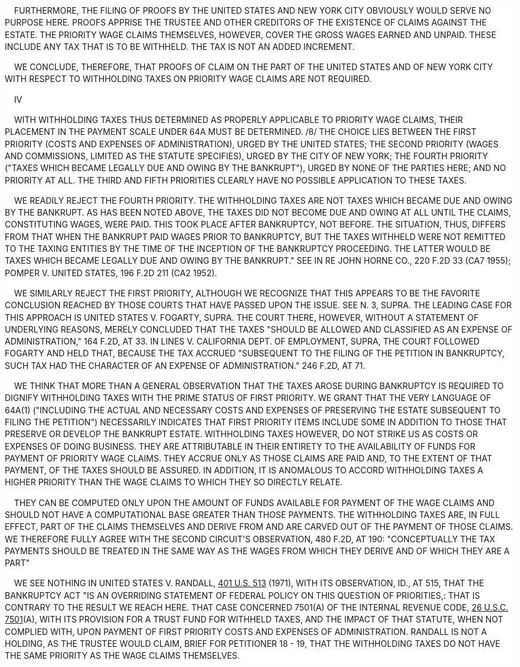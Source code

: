     FURTHERMORE, THE FILING OF PROOFS BY THE UNITED STATES AND NEW YORK CITY OBVIOUSLY WOULD SERVE NO PURPOSE HERE.  PROOFS APPRISE THE TRUSTEE AND OTHER CREDITORS OF THE EXISTENCE OF CLAIMS AGAINST THE ESTATE.  THE PRIORITY WAGE CLAIMS THEMSELVES, HOWEVER, COVER THE GROSS WAGES EARNED AND UNPAID.  THESE INCLUDE ANY TAX THAT IS TO BE WITHHELD.  THE TAX IS NOT AN ADDED INCREMENT.

    WE CONCLUDE, THEREFORE, THAT PROOFS OF CLAIM ON THE PART OF THE UNITED STATES AND OF NEW YORK CITY WITH RESPECT TO WITHHOLDING TAXES ON PRIORITY WAGE CLAIMS ARE NOT REQUIRED.

    IV

    WITH WITHHOLDING TAXES THUS DETERMINED AS PROPERLY APPLICABLE TO PRIORITY WAGE CLAIMS, THEIR PLACEMENT IN THE PAYMENT SCALE UNDER 64A MUST BE DETERMINED.  /8/  THE CHOICE LIES BETWEEN THE FIRST PRIORITY (COSTS AND EXPENSES OF ADMINISTRATION), URGED BY THE UNITED STATES; THE SECOND PRIORITY (WAGES AND COMMISSIONS, LIMITED AS THE STATUTE SPECIFIES), URGED BY THE CITY OF NEW YORK; THE FOURTH PRIORITY ("TAXES WHICH BECAME LEGALLY DUE AND OWING BY THE BANKRUPT"), URGED BY NONE OF THE PARTIES HERE; AND NO PRIORITY AT ALL.  THE THIRD AND FIFTH PRIORITIES CLEARLY HAVE NO POSSIBLE APPLICATION TO THESE TAXES.

    WE READILY REJECT THE FOURTH PRIORITY.  THE WITHHOLDING TAXES ARE NOT TAXES WHICH BECAME DUE AND OWING BY THE BANKRUPT.  AS HAS BEEN NOTED ABOVE, THE TAXES DID NOT BECOME DUE AND OWING AT ALL UNTIL THE CLAIMS, CONSTITUTING WAGES, WERE PAID.  THIS TOOK PLACE AFTER BANKRUPTCY, NOT BEFORE.  THE SITUATION, THUS, DIFFERS FROM THAT WHEN THE BANKRUPT PAID WAGES PRIOR TO BANKRUPTCY, BUT THE TAXES WITHHELD WERE NOT REMITTED TO THE TAXING ENTITIES BY THE TIME OF THE INCEPTION OF THE BANKRUPTCY PROCEEDING.  THE LATTER WOULD BE TAXES WHICH BECAME LEGALLY DUE AND OWING BY THE BANKRUPT."  SEE IN RE JOHN HORNE CO., 220 F.2D 33 (CA7 1955); POMPER V. UNITED STATES, 196 F.2D 211 (CA2 1952).

    WE SIMILARLY REJECT THE FIRST PRIORITY, ALTHOUGH WE RECOGNIZE THAT THIS APPEARS TO BE THE FAVORITE CONCLUSION REACHED BY THOSE COURTS THAT HAVE PASSED UPON THE ISSUE.  SEE N. 3, SUPRA.  THE LEADING CASE FOR THIS APPROACH IS UNITED STATES V. FOGARTY, SUPRA.  THE COURT THERE, HOWEVER, WITHOUT A STATEMENT OF UNDERLYING REASONS, MERELY CONCLUDED THAT THE TAXES "SHOULD BE ALLOWED AND CLASSIFIED AS AN EXPENSE OF ADMINISTRATION," 164 F.2D, AT 33.  IN LINES V. CALIFORNIA DEPT. OF EMPLOYMENT, SUPRA, THE COURT FOLLOWED FOGARTY AND HELD THAT, BECAUSE THE TAX ACCRUED "SUBSEQUENT TO THE FILING OF THE PETITION IN BANKRUPTCY, SUCH TAX HAD THE CHARACTER OF AN EXPENSE OF ADMINISTRATION."  246 F.2D, AT 71.

    WE THINK THAT MORE THAN A GENERAL OBSERVATION THAT THE TAXES AROSE DURING BANKRUPTCY IS REQUIRED TO DIGNIFY WITHHOLDING TAXES WITH THE PRIME STATUS OF FIRST PRIORITY.  WE GRANT THAT THE VERY LANGUAGE OF 64A(1) ("INCLUDING THE ACTUAL AND NECESSARY COSTS AND EXPENSES OF PRESERVING THE ESTATE SUBSEQUENT TO FILING THE PETITION") NECESSARILY INDICATES THAT FIRST PRIORITY ITEMS INCLUDE SOME IN ADDITION TO THOSE THAT PRESERVE OR DEVELOP THE BANKRUPT ESTATE.  WITHHOLDING TAXES HOWEVER, DO NOT STRIKE US AS COSTS OR EXPENSES OF DOING BUSINESS.  THEY ARE ATTRIBUTABLE IN THEIR ENTIRETY TO THE AVAILABILITY OF FUNDS FOR PAYMENT OF PRIORITY WAGE CLAIMS.  THEY ACCRUE ONLY AS THOSE CLAIMS ARE PAID AND, TO THE EXTENT OF THAT PAYMENT, OF THE TAXES SHOULD BE ASSURED.  IN ADDITION, IT IS ANOMALOUS TO ACCORD WITHHOLDING TAXES A HIGHER PRIORITY THAN THE WAGE CLAIMS TO WHICH THEY SO DIRECTLY RELATE.

    THEY CAN BE COMPUTED ONLY UPON THE AMOUNT OF FUNDS AVAILABLE FOR PAYMENT OF THE WAGE CLAIMS AND SHOULD NOT HAVE A COMPUTATIONAL BASE GREATER THAN THOSE PAYMENTS.  THE WITHHOLDING TAXES ARE, IN FULL EFFECT, PART OF THE CLAIMS THEMSELVES AND DERIVE FROM AND ARE CARVED OUT OF THE  PAYMENT OF THOSE CLAIMS.  WE THEREFORE FULLY AGREE WITH THE SECOND CIRCUIT'S OBSERVATION, 480 F.2D, AT 190:  "CONCEPTUALLY THE TAX PAYMENTS SHOULD BE TREATED IN THE SAME WAY AS THE WAGES FROM  WHICH THEY DERIVE AND OF WHICH THEY ARE A PART"

    WE SEE NOTHING IN UNITED STATES V. RANDALL, [401 U.S. 513][/us/courts/scotus/usReporter/401/513] (1971), WITH ITS OBSERVATION, ID., AT 515, THAT THE BANKRUPTCY ACT "IS AN OVERRIDING STATEMENT OF FEDERAL POLICY ON THIS QUESTION OF PRIORITIES,: THAT IS CONTRARY TO THE RESULT WE REACH HERE.  THAT CASE CONCERNED 7501(A) OF THE INTERNAL REVENUE CODE, [26 U.S.C. 7501][/us/usc/t26/s7501](A), WITH ITS PROVISION FOR A TRUST FUND FOR WITHHELD TAXES, AND THE IMPACT OF THAT STATUTE, WHEN NOT COMPLIED WITH, UPON PAYMENT OF FIRST PRIORITY COSTS AND EXPENSES OF ADMINISTRATION.  RANDALL IS NOT A HOLDING, AS THE TRUSTEE WOULD CLAIM, BRIEF FOR PETITIONER 18 - 19, THAT THE WITHHOLDING TAXES DO NOT HAVE THE SAME PRIORITY AS THE WAGE CLAIMS THEMSELVES.


[/us/courts/scotus/usReporter/419/43]: https://publicdocs.github.io/go/links?ns=uslm-x&ref=%2Fus%2Fcourts%2Fscotus%2FusReporter%2F419%2F43
[/us/usc/t11/s104]: https://publicdocs.github.io/go/links?ns=uslm&ref=%2Fus%2Fusc%2Ft11%2Fs104
[/us/usc/t11/s701]: https://publicdocs.github.io/go/links?ns=uslm&ref=%2Fus%2Fusc%2Ft11%2Fs701
[/us/usc/t11/s93]: https://publicdocs.github.io/go/links?ns=uslm&ref=%2Fus%2Fusc%2Ft11%2Fs93
[/us/usc/t26/s3401]: https://publicdocs.github.io/go/links?ns=uslm&ref=%2Fus%2Fusc%2Ft26%2Fs3401
[/us/courts/scotus/usReporter/414/1156]: https://publicdocs.github.io/go/links?ns=uslm-x&ref=%2Fus%2Fcourts%2Fscotus%2FusReporter%2F414%2F1156
[/us/courts/scotus/usReporter/339/965]: https://publicdocs.github.io/go/links?ns=uslm-x&ref=%2Fus%2Fcourts%2Fscotus%2FusReporter%2F339%2F965
[/us/courts/scotus/usReporter/355/857]: https://publicdocs.github.io/go/links?ns=uslm-x&ref=%2Fus%2Fcourts%2Fscotus%2FusReporter%2F355%2F857
[/us/usc/t26/s3402]: https://publicdocs.github.io/go/links?ns=uslm&ref=%2Fus%2Fusc%2Ft26%2Fs3402
[/us/courts/scotus/usReporter/358/498]: https://publicdocs.github.io/go/links?ns=uslm-x&ref=%2Fus%2Fcourts%2Fscotus%2FusReporter%2F358%2F498
[/us/usc/t11/s67]: https://publicdocs.github.io/go/links?ns=uslm&ref=%2Fus%2Fusc%2Ft11%2Fs67
[/us/usc/t11/s75]: https://publicdocs.github.io/go/links?ns=uslm&ref=%2Fus%2Fusc%2Ft11%2Fs75
[/us/usc/t26/s3102]: https://publicdocs.github.io/go/links?ns=uslm&ref=%2Fus%2Fusc%2Ft26%2Fs3102
[/us/usc/t11/s93]: https://publicdocs.github.io/go/links?ns=uslm&ref=%2Fus%2Fusc%2Ft11%2Fs93
[/us/usc/t26/s6672]: https://publicdocs.github.io/go/links?ns=uslm&ref=%2Fus%2Fusc%2Ft26%2Fs6672
[/us/usc/t26/s6051]: https://publicdocs.github.io/go/links?ns=uslm&ref=%2Fus%2Fusc%2Ft26%2Fs6051
[/us/courts/scotus/usReporter/384/678]: https://publicdocs.github.io/go/links?ns=uslm-x&ref=%2Fus%2Fcourts%2Fscotus%2FusReporter%2F384%2F678
[/us/courts/scotus/usReporter/194/441]: https://publicdocs.github.io/go/links?ns=uslm-x&ref=%2Fus%2Fcourts%2Fscotus%2FusReporter%2F194%2F441
[/us/usc/t26/s7507]: https://publicdocs.github.io/go/links?ns=uslm&ref=%2Fus%2Fusc%2Ft26%2Fs7507
[/us/usc/t11/s93]: https://publicdocs.github.io/go/links?ns=uslm&ref=%2Fus%2Fusc%2Ft11%2Fs93
[/us/courts/scotus/usReporter/401/513]: https://publicdocs.github.io/go/links?ns=uslm-x&ref=%2Fus%2Fcourts%2Fscotus%2FusReporter%2F401%2F513
[/us/usc/t26/s7501]: https://publicdocs.github.io/go/links?ns=uslm&ref=%2Fus%2Fusc%2Ft26%2Fs7501
[/us/usc/t11/s104]: https://publicdocs.github.io/go/links?ns=uslm&ref=%2Fus%2Fusc%2Ft11%2Fs104
[/us/usc/t26/s3101]: https://publicdocs.github.io/go/links?ns=uslm&ref=%2Fus%2Fusc%2Ft26%2Fs3101
[/us/courts/scotus/usReporter/355/857]: https://publicdocs.github.io/go/links?ns=uslm-x&ref=%2Fus%2Fcourts%2Fscotus%2FusReporter%2F355%2F857
[/us/courts/scotus/usReporter/359/29]: https://publicdocs.github.io/go/links?ns=uslm-x&ref=%2Fus%2Fcourts%2Fscotus%2FusReporter%2F359%2F29
[/us/usc/t26/s7501]: https://publicdocs.github.io/go/links?ns=uslm&ref=%2Fus%2Fusc%2Ft26%2Fs7501
[/us/courts/scotus/usReporter/401/513]: https://publicdocs.github.io/go/links?ns=uslm-x&ref=%2Fus%2Fcourts%2Fscotus%2FusReporter%2F401%2F513
[/us/courts/scotus/usReporter/384/678]: https://publicdocs.github.io/go/links?ns=uslm-x&ref=%2Fus%2Fcourts%2Fscotus%2FusReporter%2F384%2F678